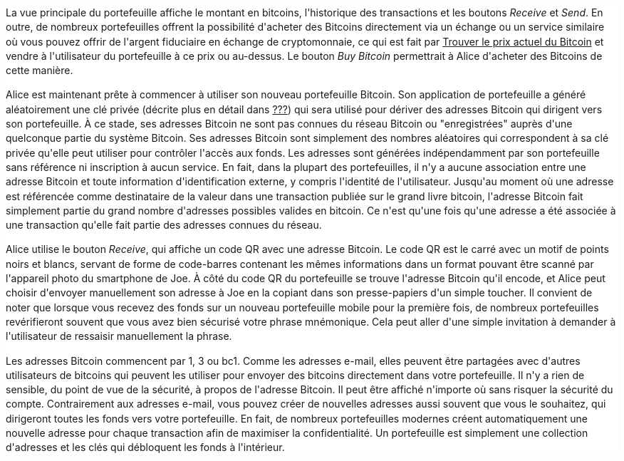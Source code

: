 <span class="indexterm"></span> <span class="indexterm"></span><span
class="indexterm"></span> <span class="indexterm"></span><span
class="indexterm"></span> <span class="indexterm"></span> La vue
principale du portefeuille affiche le montant en bitcoins, l'historique
des transactions et les boutons *Receive* et *Send*. En outre, de
nombreux portefeuilles offrent la possibilité d'acheter des Bitcoins
directement via un échange ou un service similaire où vous pouvez offrir
de l'argent fiduciaire en échange de cryptomonnaie, ce qui est fait par
[Trouver le prix actuel du Bitcoin](#bitcoin_price) et vendre à
l'utilisateur du portefeuille à ce prix ou au-dessus. Le bouton *Buy
Bitcoin* permettrait à Alice d'acheter des Bitcoins de cette manière.

Alice est maintenant prête à commencer à utiliser son nouveau
portefeuille Bitcoin. <span class="indexterm"></span> <span
class="indexterm"></span><span class="indexterm"></span> <span
class="indexterm"></span> Son application de portefeuille a généré
aléatoirement une clé privée (décrite plus en détail dans
[???](#private_keys)) qui sera utilisé pour dériver des adresses Bitcoin
qui dirigent vers son portefeuille. À ce stade, ses adresses Bitcoin ne
sont pas connues du réseau Bitcoin ou "enregistrées" auprès d'une
quelconque partie du système Bitcoin. Ses adresses Bitcoin sont
simplement des nombres aléatoires qui correspondent à sa clé privée
qu'elle peut utiliser pour contrôler l'accès aux fonds. Les adresses
sont générées indépendamment par son portefeuille sans référence ni
inscription à aucun service. En fait, dans la plupart des portefeuilles,
il n'y a aucune association entre une adresse Bitcoin et toute
information d'identification externe, y compris l'identité de
l'utilisateur. Jusqu'au moment où une adresse est référencée comme
destinataire de la valeur dans une transaction publiée sur le grand
livre bitcoin, l'adresse Bitcoin fait simplement partie du grand nombre
d'adresses possibles valides en bitcoin. Ce n'est qu'une fois qu'une
adresse a été associée à une transaction qu'elle fait partie des
adresses connues du réseau.

Alice utilise le bouton *Receive*, qui affiche un code QR avec une
adresse Bitcoin. Le code QR est le carré avec un motif de points noirs
et blancs, servant de forme de code-barres contenant les mêmes
informations dans un format pouvant être scanné par l'appareil photo du
smartphone de Joe. À côté du code QR du portefeuille se trouve l'adresse
Bitcoin qu'il encode, et Alice peut choisir d'envoyer manuellement son
adresse à Joe en la copiant dans son presse-papiers d'un simple toucher.
Il convient de noter que lorsque vous recevez des fonds sur un nouveau
portefeuille mobile pour la première fois, de nombreux portefeuilles
revérifieront souvent que vous avez bien sécurisé votre phrase
mnémonique. Cela peut aller d'une simple invitation à demander à
l'utilisateur de ressaisir manuellement la phrase.

<span class="indexterm"></span> <span class="indexterm"></span><span
class="indexterm"></span> <span class="indexterm"></span>Les adresses
Bitcoin commencent par 1, 3 ou bc1. Comme les adresses e-mail, elles
peuvent être partagées avec d'autres utilisateurs de bitcoins qui
peuvent les utiliser pour envoyer des bitcoins directement dans votre
portefeuille. Il n'y a rien de sensible, du point de vue de la sécurité,
à propos de l'adresse Bitcoin. Il peut être affiché n'importe où sans
risquer la sécurité du compte. Contrairement aux adresses e-mail, vous
pouvez créer de nouvelles adresses aussi souvent que vous le souhaitez,
qui dirigeront toutes les fonds vers votre portefeuille. En fait, de
nombreux portefeuilles modernes créent automatiquement une nouvelle
adresse pour chaque transaction afin de maximiser la confidentialité. Un
portefeuille est simplement une collection d'adresses et les clés qui
débloquent les fonds à l'intérieur.
